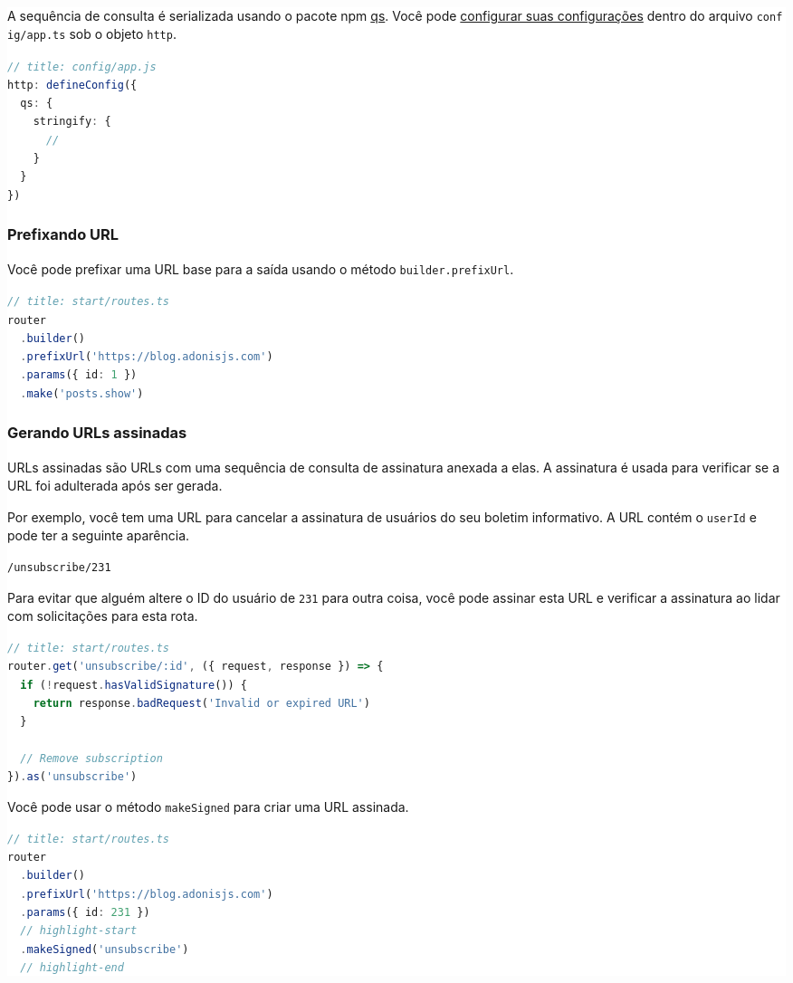 A sequência de consulta é serializada usando o pacote npm [qs](https://www.npmjs.com/package/qs). Você pode [configurar suas configurações](https://github.com/adonisjs/http-server/blob/main/src/define_config.ts#L49-L54) dentro do arquivo `config/app.ts` sob o objeto `http`.

```ts
// title: config/app.js
http: defineConfig({
  qs: {
    stringify: {
      // 
    }
  }
})
```

### Prefixando URL

Você pode prefixar uma URL base para a saída usando o método `builder.prefixUrl`.

```ts
// title: start/routes.ts
router
  .builder()
  .prefixUrl('https://blog.adonisjs.com')
  .params({ id: 1 })
  .make('posts.show')
```

### Gerando URLs assinadas

URLs assinadas são URLs com uma sequência de consulta de assinatura anexada a elas. A assinatura é usada para verificar se a URL foi adulterada após ser gerada.

Por exemplo, você tem uma URL para cancelar a assinatura de usuários do seu boletim informativo. A URL contém o `userId` e pode ter a seguinte aparência.

```
/unsubscribe/231
```

Para evitar que alguém altere o ID do usuário de `231` para outra coisa, você pode assinar esta URL e verificar a assinatura ao lidar com solicitações para esta rota.

```ts
// title: start/routes.ts
router.get('unsubscribe/:id', ({ request, response }) => {
  if (!request.hasValidSignature()) {
    return response.badRequest('Invalid or expired URL')
  }
  
  // Remove subscription
}).as('unsubscribe')
```

Você pode usar o método `makeSigned` para criar uma URL assinada.

```ts
// title: start/routes.ts
router
  .builder()
  .prefixUrl('https://blog.adonisjs.com')
  .params({ id: 231 })
  // highlight-start
  .makeSigned('unsubscribe')
  // highlight-end
```
